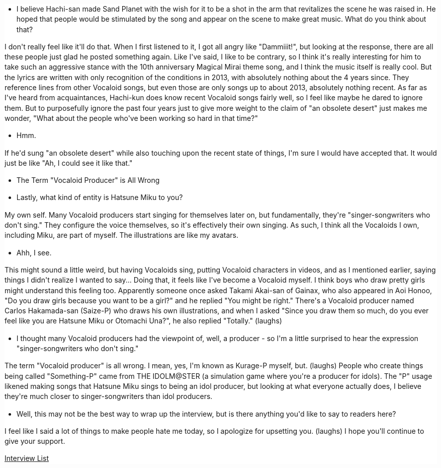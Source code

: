 - <r>I believe Hachi-san made Sand Planet with the wish for it to be a shot in the arm that revitalizes the scene he was raised in. He hoped that people would be stimulated by the song and appear on the scene to make great music. What do you think about that?</r>

I don't really feel like it'll do that. When I first listened to it, I got all angry like "Dammiiit!", but looking at the response, there are all these people just glad he posted something again. Like I've said, I like to be contrary, so I think it's really interesting for him to take such an aggressive stance with the 10th anniversary Magical Mirai theme song, and I think the music itself is really cool. But the lyrics are written with only recognition of the conditions in 2013, with absolutely nothing about the 4 years since. They reference lines from other Vocaloid songs, but even those are only songs up to about 2013, absolutely nothing recent. As far as I've heard from acquaintances, Hachi-kun does know recent Vocaloid songs fairly well, so I feel like maybe he dared to ignore them. But to purposefully ignore the past four years just to give more weight to the claim of "an obsolete desert" just makes me wonder, "What about the people who've been working so hard in that time?"

- <r>Hmm.</r>

If he'd sung "an obsolete desert" while also touching upon the recent state of things, I'm sure I would have accepted that. It would just be like "Ah, I could see it like that."

- The Term "Vocaloid Producer" is All Wrong

- <r>Lastly, what kind of entity is Hatsune Miku to you?</r>

My own self. Many Vocaloid producers start singing for themselves later on, but fundamentally, they're "singer-songwriters who don't sing." They configure the voice themselves, so it's effectively their own singing. As such, I think all the Vocaloids I own, including Miku, are part of myself. The illustrations are like my avatars.

- <r>Ahh, I see.</r>

This might sound a little weird, but having Vocaloids sing, putting Vocaloid characters in videos, and as I mentioned earlier, saying things I didn't realize I wanted to say... Doing that, it feels like I've become a Vocaloid myself. I think boys who draw pretty girls might understand this feeling too. Apparently someone once asked Takami Akai-san of Gainax, who also appeared in Aoi Honoo, "Do you draw girls because you want to be a girl?" and he replied "You might be right." There's a Vocaloid producer named Carlos Hakamada-san (Saize-P) who draws his own illustrations, and when I asked "Since you draw them so much, do you ever feel like you are Hatsune Miku or Otomachi Una?", he also replied "Totally." (laughs)

- <r>I thought many Vocaloid producers had the viewpoint of, well, a producer - so I'm a little surprised to hear the expression "singer-songwriters who don't sing."</r>

The term "Vocaloid producer" is all wrong. I mean, yes, I'm known as Kurage-P myself, but. (laughs) People who create things being called "Something-P" came from THE IDOLM@STER (a simulation game where you're a producer for idols). The "P" usage likened making songs that Hatsune Miku sings to being an idol producer, but looking at what everyone actually does, I believe they're much closer to singer-songwriters than idol producers.

- <r>Well, this may not be the best way to wrap up the interview, but is there anything you'd like to say to readers here?</r>

I feel like I said a lot of things to make people hate me today, so I apologize for upsetting you. (laughs) I hope you'll continue to give your support.

[Interview List](https://www.vgperson.com/./vocalinterview.php)
